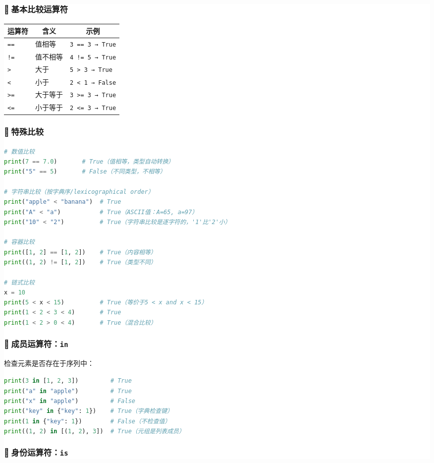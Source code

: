 ### 📌 基本比较运算符

| 运算符 | 含义 | 示例 |
| --- | --- | --- |
| `==` | 值相等 | `3 == 3 → True` |
| `!=` | 值不相等 | `4 != 5 → True` |
| `>` | 大于 | `5 > 3 → True` |
| `<` | 小于 | `2 < 1 → False` |
| `>=` | 大于等于 | `3 >= 3 → True` |
| `<=` | 小于等于 | `2 <= 3 → True` |

### 📌 特殊比较

```python
# 数值比较
print(7 == 7.0)       # True（值相等，类型自动转换）
print("5" == 5)       # False（不同类型，不相等）

# 字符串比较（按字典序/lexicographical order）
print("apple" < "banana")  # True
print("A" < "a")           # True（ASCII值：A=65, a=97）
print("10" < "2")          # True（字符串比较是逐字符的，'1'比'2'小）

# 容器比较
print([1, 2] == [1, 2])    # True（内容相等）
print((1, 2) != [1, 2])    # True（类型不同）

# 链式比较
x = 10
print(5 < x < 15)          # True（等价于5 < x and x < 15）
print(1 < 2 < 3 < 4)       # True
print(1 < 2 > 0 < 4)       # True（混合比较）
```

### 📌 成员运算符：`in`

检查元素是否存在于序列中：

```python
print(3 in [1, 2, 3])         # True
print("a" in "apple")         # True
print("x" in "apple")         # False
print("key" in {"key": 1})    # True（字典检查键）
print(1 in {"key": 1})        # False（不检查值）
print((1, 2) in [(1, 2), 3])  # True（元组是列表成员）
```

### 📌 身份运算符：`is`

